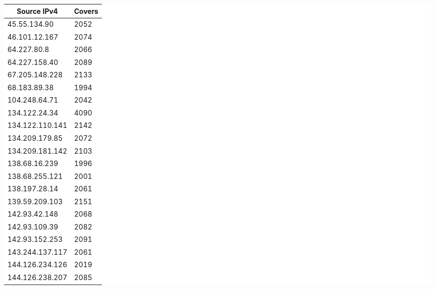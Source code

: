 | Source IPv4 | Covers |
| --- | --- |
| 45.55.134.90 | 2052 |
| 46.101.12.167 | 2074 |
| 64.227.80.8 | 2066 |
| 64.227.158.40 | 2089 |
| 67.205.148.228 | 2133 |
| 68.183.89.38 | 1994 |
| 104.248.64.71 | 2042 |
| 134.122.24.34 | 4090 |
| 134.122.110.141 | 2142 |
| 134.209.179.85 | 2072 |
| 134.209.181.142 | 2103 |
| 138.68.16.239 | 1996 |
| 138.68.255.121 | 2001 |
| 138.197.28.14 | 2061 |
| 139.59.209.103 | 2151 |
| 142.93.42.148 | 2068 |
| 142.93.109.39 | 2082 |
| 142.93.152.253 | 2091 |
| 143.244.137.117 | 2061 |
| 144.126.234.126 | 2019 |
| 144.126.238.207 | 2085 |
